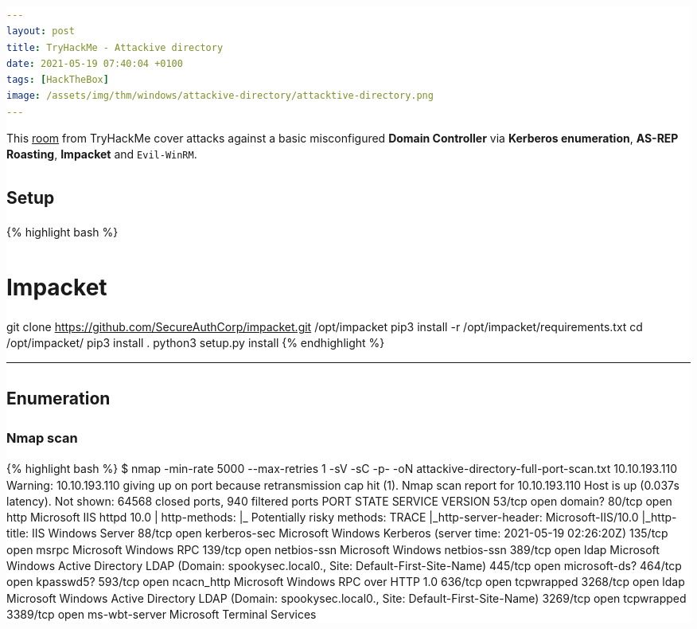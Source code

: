 ```yaml
---
layout: post
title: TryHackMe - Attackive directory
date: 2021-05-19 07:40:04 +0100
tags: [HackTheBox]
image: /assets/img/thm/windows/attackive-directory/attacktive-directory.png
---
```


This [room](https://tryhackme.com/room/attacktivedirectory) from TryHackMe cover attacks against a basic misconfigured **Domain Controller** via **Kerberos enumeration**, **AS-REP Roasting**, **Impacket** and `Evil-WinRM`.

## Setup

{% highlight bash %}
# Impacket
git clone https://github.com/SecureAuthCorp/impacket.git /opt/impacket
pip3 install -r /opt/impacket/requirements.txt
cd /opt/impacket/ 
pip3 install .
python3 setup.py install
{% endhighlight %}

___

## Enumeration

### Nmap scan

{% highlight bash %}
$ nmap -min-rate 5000 --max-retries 1 -sV -sC -p- -oN attackive-directory-full-port-scan.txt 10.10.193.110
Warning: 10.10.193.110 giving up on port because retransmission cap hit (1).
Nmap scan report for 10.10.193.110
Host is up (0.037s latency).
Not shown: 64568 closed ports, 940 filtered ports
PORT      STATE SERVICE       VERSION
53/tcp    open  domain?
80/tcp    open  http          Microsoft IIS httpd 10.0
| http-methods: 
|_  Potentially risky methods: TRACE
|_http-server-header: Microsoft-IIS/10.0
|_http-title: IIS Windows Server
88/tcp    open  kerberos-sec  Microsoft Windows Kerberos (server time: 2021-05-19 02:26:20Z)
135/tcp   open  msrpc         Microsoft Windows RPC
139/tcp   open  netbios-ssn   Microsoft Windows netbios-ssn
389/tcp   open  ldap          Microsoft Windows Active Directory LDAP (Domain: spookysec.local0., Site: Default-First-Site-Name)
445/tcp   open  microsoft-ds?
464/tcp   open  kpasswd5?
593/tcp   open  ncacn_http    Microsoft Windows RPC over HTTP 1.0
636/tcp   open  tcpwrapped
3268/tcp  open  ldap          Microsoft Windows Active Directory LDAP (Domain: spookysec.local0., Site: Default-First-Site-Name)
3269/tcp  open  tcpwrapped
3389/tcp  open  ms-wbt-server Microsoft Terminal Services